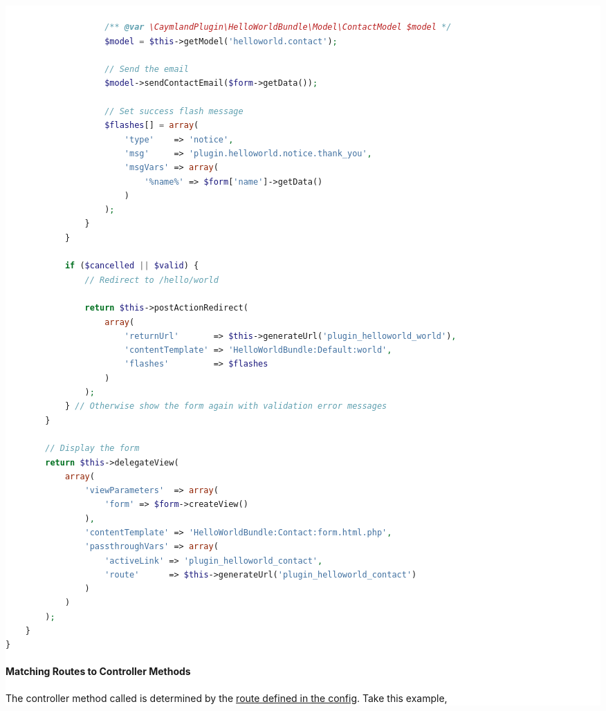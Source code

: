 ```php

                    /** @var \CaymlandPlugin\HelloWorldBundle\Model\ContactModel $model */
                    $model = $this->getModel('helloworld.contact');

                    // Send the email
                    $model->sendContactEmail($form->getData());

                    // Set success flash message
                    $flashes[] = array(
                        'type'    => 'notice',
                        'msg'     => 'plugin.helloworld.notice.thank_you',
                        'msgVars' => array(
                            '%name%' => $form['name']->getData()
                        )
                    );
                }
            }

            if ($cancelled || $valid) {
                // Redirect to /hello/world

                return $this->postActionRedirect(
                    array(
                        'returnUrl'       => $this->generateUrl('plugin_helloworld_world'),
                        'contentTemplate' => 'HelloWorldBundle:Default:world',
                        'flashes'         => $flashes
                    )
                );
            } // Otherwise show the form again with validation error messages
        }

        // Display the form
        return $this->delegateView(
            array(
                'viewParameters'  => array(
                    'form' => $form->createView()
                ),
                'contentTemplate' => 'HelloWorldBundle:Contact:form.html.php',
                'passthroughVars' => array(
                    'activeLink' => 'plugin_helloworld_contact',
                    'route'      => $this->generateUrl('plugin_helloworld_contact')
                )
            )
        );
    }
}
```

#### Matching Routes to Controller Methods
The controller method called is determined by the [route defined in the config](#routes). Take this example,
